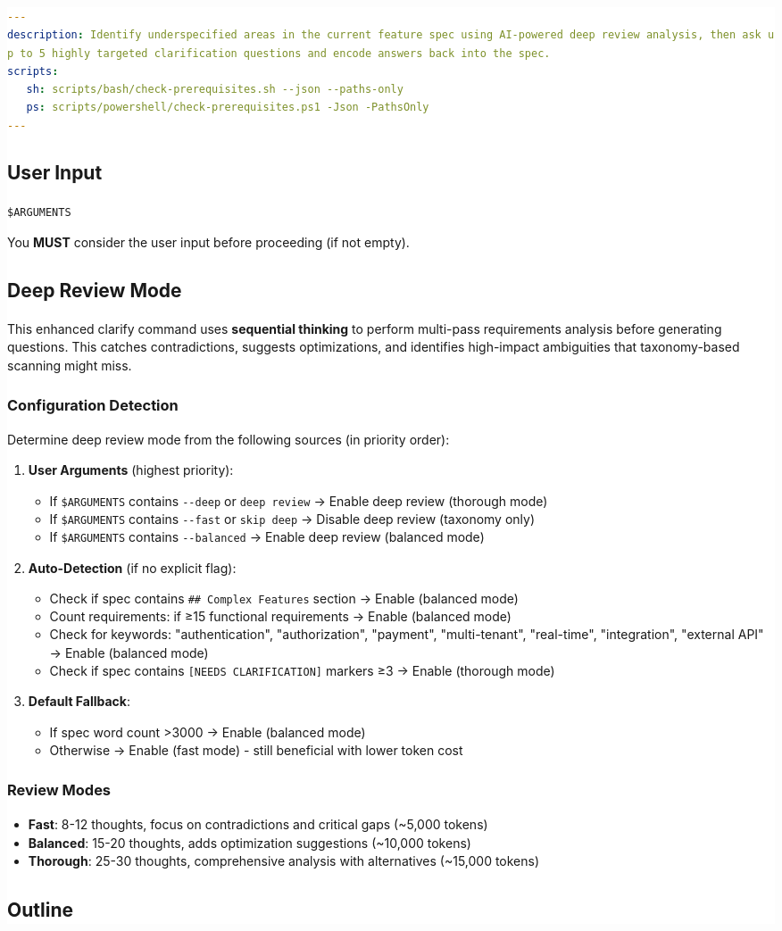 ```yaml
---
description: Identify underspecified areas in the current feature spec using AI-powered deep review analysis, then ask up to 5 highly targeted clarification questions and encode answers back into the spec.
scripts:
   sh: scripts/bash/check-prerequisites.sh --json --paths-only
   ps: scripts/powershell/check-prerequisites.ps1 -Json -PathsOnly
---
```


## User Input

```text
$ARGUMENTS
```

You **MUST** consider the user input before proceeding (if not empty).

## Deep Review Mode

This enhanced clarify command uses **sequential thinking** to perform multi-pass requirements analysis before generating questions. This catches contradictions, suggests optimizations, and identifies high-impact ambiguities that taxonomy-based scanning might miss.

### Configuration Detection

Determine deep review mode from the following sources (in priority order):

1. **User Arguments** (highest priority):
   - If `$ARGUMENTS` contains `--deep` or `deep review` → Enable deep review (thorough mode)
   - If `$ARGUMENTS` contains `--fast` or `skip deep` → Disable deep review (taxonomy only)
   - If `$ARGUMENTS` contains `--balanced` → Enable deep review (balanced mode)

2. **Auto-Detection** (if no explicit flag):
   - Check if spec contains `## Complex Features` section → Enable (balanced mode)
   - Count requirements: if ≥15 functional requirements → Enable (balanced mode)
   - Check for keywords: "authentication", "authorization", "payment", "multi-tenant", "real-time", "integration", "external API" → Enable (balanced mode)
   - Check if spec contains `[NEEDS CLARIFICATION]` markers ≥3 → Enable (thorough mode)

3. **Default Fallback**:
   - If spec word count >3000 → Enable (balanced mode)
   - Otherwise → Enable (fast mode) - still beneficial with lower token cost

### Review Modes

- **Fast**: 8-12 thoughts, focus on contradictions and critical gaps (~5,000 tokens)
- **Balanced**: 15-20 thoughts, adds optimization suggestions (~10,000 tokens)
- **Thorough**: 25-30 thoughts, comprehensive analysis with alternatives (~15,000 tokens)

## Outline
